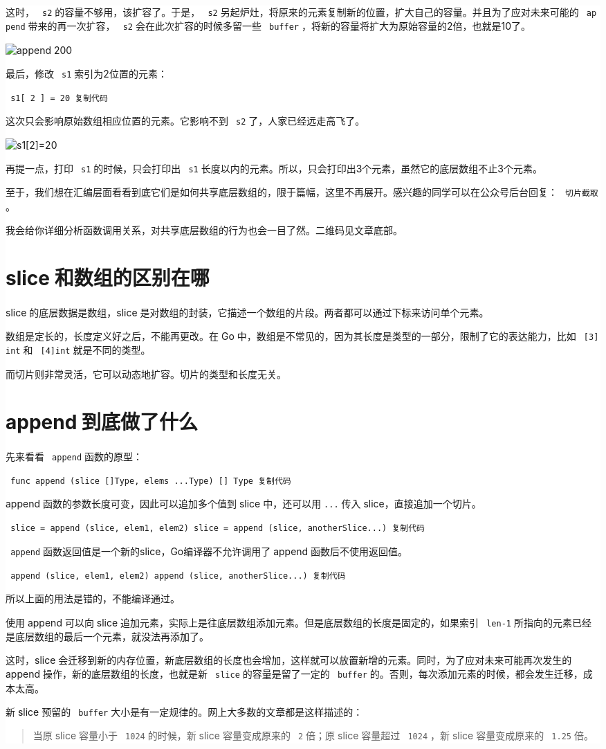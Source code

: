 这时， ` s2` 的容量不够用，该扩容了。于是， ` s2` 另起炉灶，将原来的元素复制新的位置，扩大自己的容量。并且为了应对未来可能的 ` append` 带来的再一次扩容， ` s2` 会在此次扩容的时候多留一些 ` buffer` ，将新的容量将扩大为原始容量的2倍，也就是10了。

![append 200](https://user-gold-cdn.xitu.io/2019/4/2/169db9bf6d57e794?imageView2/0/w/1280/h/960/ignore-error/1)

最后，修改 ` s1` 索引为2位置的元素：

` s1[ 2 ] = 20 复制代码`

这次只会影响原始数组相应位置的元素。它影响不到 ` s2` 了，人家已经远走高飞了。

![s1[2]=20](https://user-gold-cdn.xitu.io/2019/4/2/169db9bfa24a5e74?imageView2/0/w/1280/h/960/ignore-error/1)

再提一点，打印 ` s1` 的时候，只会打印出 ` s1` 长度以内的元素。所以，只会打印出3个元素，虽然它的底层数组不止3个元素。

至于，我们想在汇编层面看看到底它们是如何共享底层数组的，限于篇幅，这里不再展开。感兴趣的同学可以在公众号后台回复： ` 切片截取` 。

我会给你详细分析函数调用关系，对共享底层数组的行为也会一目了然。二维码见文章底部。

# slice 和数组的区别在哪 #

slice 的底层数据是数组，slice 是对数组的封装，它描述一个数组的片段。两者都可以通过下标来访问单个元素。

数组是定长的，长度定义好之后，不能再更改。在 Go 中，数组是不常见的，因为其长度是类型的一部分，限制了它的表达能力，比如 ` [3]int` 和 ` [4]int` 就是不同的类型。

而切片则非常灵活，它可以动态地扩容。切片的类型和长度无关。

# append 到底做了什么 #

先来看看 ` append` 函数的原型：

` func append (slice []Type, elems ...Type) [] Type 复制代码`

append 函数的参数长度可变，因此可以追加多个值到 slice 中，还可以用 `...` 传入 slice，直接追加一个切片。

` slice = append (slice, elem1, elem2) slice = append (slice, anotherSlice...) 复制代码`

` append` 函数返回值是一个新的slice，Go编译器不允许调用了 append 函数后不使用返回值。

` append (slice, elem1, elem2) append (slice, anotherSlice...) 复制代码`

所以上面的用法是错的，不能编译通过。

使用 append 可以向 slice 追加元素，实际上是往底层数组添加元素。但是底层数组的长度是固定的，如果索引 ` len-1` 所指向的元素已经是底层数组的最后一个元素，就没法再添加了。

这时，slice 会迁移到新的内存位置，新底层数组的长度也会增加，这样就可以放置新增的元素。同时，为了应对未来可能再次发生的 append 操作，新的底层数组的长度，也就是新 ` slice` 的容量是留了一定的 ` buffer` 的。否则，每次添加元素的时候，都会发生迁移，成本太高。

新 slice 预留的 ` buffer` 大小是有一定规律的。网上大多数的文章都是这样描述的：

> 
> 
> 
> 当原 slice 容量小于 ` 1024` 的时候，新 slice 容量变成原来的 ` 2` 倍；原 slice 容量超过 ` 1024` ，新
> slice 容量变成原来的 ` 1.25` 倍。
> 
> 
